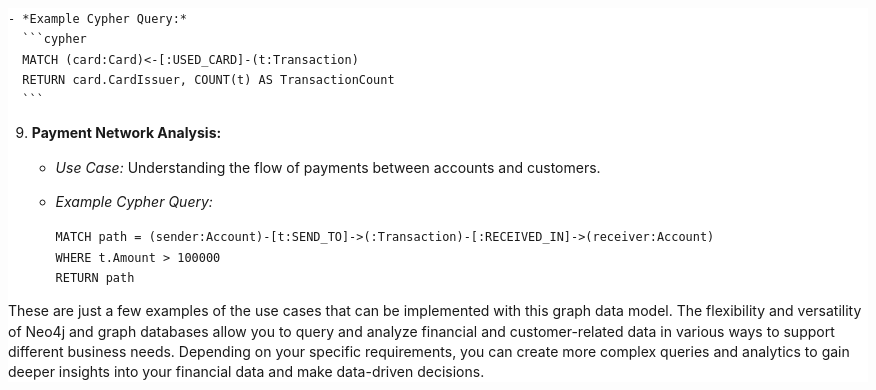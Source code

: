     - *Example Cypher Query:*
      ```cypher
	  MATCH (card:Card)<-[:USED_CARD]-(t:Transaction)
	  RETURN card.CardIssuer, COUNT(t) AS TransactionCount
      ```
	 
9. **Payment Network Analysis:**

   - *Use Case:* Understanding the flow of payments between accounts and customers.

   - *Example Cypher Query:*
     ```cypher
	 MATCH path = (sender:Account)-[t:SEND_TO]->(:Transaction)-[:RECEIVED_IN]->(receiver:Account)
	 WHERE t.Amount > 100000
	 RETURN path
     ```	 


These are just a few examples of the use cases that can be implemented with this graph data model. The flexibility and versatility of Neo4j and graph databases allow you to query and analyze financial and customer-related data in various ways to support different business needs. Depending on your specific requirements, you can create more complex queries and analytics to gain deeper insights into your financial data and make data-driven decisions.
